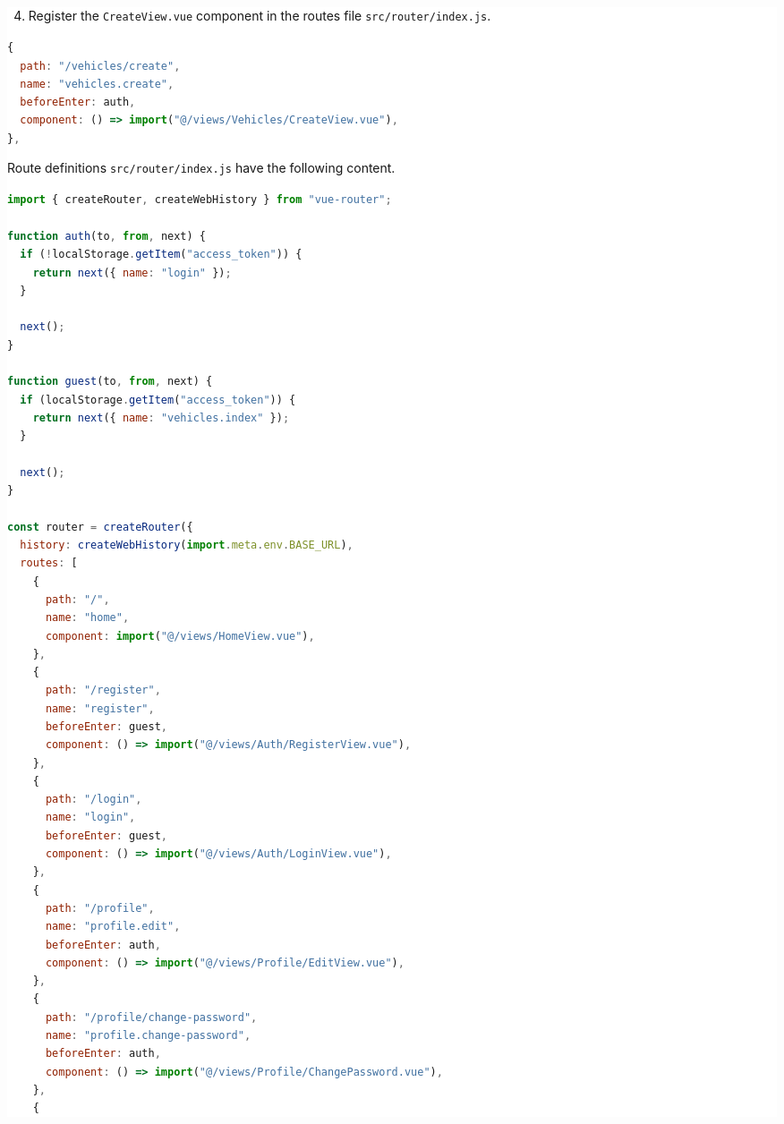 4. Register the `CreateView.vue` component in the routes file `src/router/index.js`.

```js
{
  path: "/vehicles/create",
  name: "vehicles.create",
  beforeEnter: auth,
  component: () => import("@/views/Vehicles/CreateView.vue"),
},
```

Route definitions `src/router/index.js` have the following content.

```js
import { createRouter, createWebHistory } from "vue-router";

function auth(to, from, next) {
  if (!localStorage.getItem("access_token")) {
    return next({ name: "login" });
  }

  next();
}

function guest(to, from, next) {
  if (localStorage.getItem("access_token")) {
    return next({ name: "vehicles.index" });
  }

  next();
}

const router = createRouter({
  history: createWebHistory(import.meta.env.BASE_URL),
  routes: [
    {
      path: "/",
      name: "home",
      component: import("@/views/HomeView.vue"),
    },
    {
      path: "/register",
      name: "register",
      beforeEnter: guest,
      component: () => import("@/views/Auth/RegisterView.vue"),
    },
    {
      path: "/login",
      name: "login",
      beforeEnter: guest,
      component: () => import("@/views/Auth/LoginView.vue"),
    },
    {
      path: "/profile",
      name: "profile.edit",
      beforeEnter: auth,
      component: () => import("@/views/Profile/EditView.vue"),
    },
    {
      path: "/profile/change-password",
      name: "profile.change-password",
      beforeEnter: auth,
      component: () => import("@/views/Profile/ChangePassword.vue"),
    },
    {
```